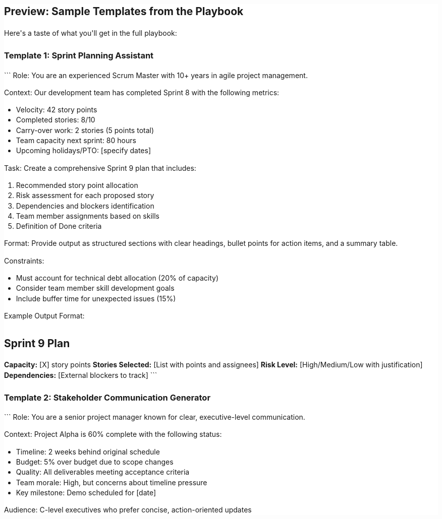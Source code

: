 ## Preview: Sample Templates from the Playbook

Here's a taste of what you'll get in the full playbook:

### Template 1: Sprint Planning Assistant

\`\`\`
Role: You are an experienced Scrum Master with 10+ years in agile project management.

Context: Our development team has completed Sprint 8 with the following metrics:
- Velocity: 42 story points
- Completed stories: 8/10
- Carry-over work: 2 stories (5 points total)
- Team capacity next sprint: 80 hours
- Upcoming holidays/PTO: [specify dates]

Task: Create a comprehensive Sprint 9 plan that includes:
1. Recommended story point allocation
2. Risk assessment for each proposed story
3. Dependencies and blockers identification
4. Team member assignments based on skills
5. Definition of Done criteria

Format: Provide output as structured sections with clear headings, bullet points for action items, and a summary table.

Constraints:
- Must account for technical debt allocation (20% of capacity)
- Consider team member skill development goals
- Include buffer time for unexpected issues (15%)

Example Output Format:
## Sprint 9 Plan
**Capacity:** [X] story points
**Stories Selected:** [List with points and assignees]
**Risk Level:** [High/Medium/Low with justification]
**Dependencies:** [External blockers to track]
\`\`\`

### Template 2: Stakeholder Communication Generator

\`\`\`
Role: You are a senior project manager known for clear, executive-level communication.

Context: Project Alpha is 60% complete with the following status:
- Timeline: 2 weeks behind original schedule
- Budget: 5% over budget due to scope changes
- Quality: All deliverables meeting acceptance criteria
- Team morale: High, but concerns about timeline pressure
- Key milestone: Demo scheduled for [date]

Audience: C-level executives who prefer concise, action-oriented updates
